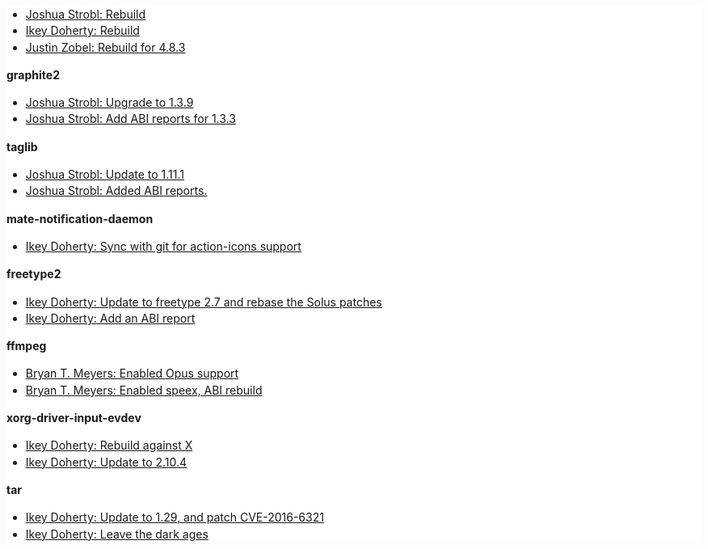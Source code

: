  - [Joshua Strobl: Rebuild](https://git.solus-project.com/packages/nvidia-glx-driver/commit/?id=076095a)
 - [Ikey Doherty: Rebuild](https://git.solus-project.com/packages/nvidia-glx-driver/commit/?id=4f21dcc)
 - [Justin Zobel: Rebuild for 4.8.3](https://git.solus-project.com/packages/nvidia-glx-driver/commit/?id=1f344a5)


**graphite2**

 - [Joshua Strobl: Upgrade to 1.3.9](https://git.solus-project.com/packages/graphite2/commit/?id=9a60731)
 - [Joshua Strobl: Add ABI reports for 1.3.3](https://git.solus-project.com/packages/graphite2/commit/?id=ba433bb)


**taglib**

 - [Joshua Strobl: Update to 1.11.1](https://git.solus-project.com/packages/taglib/commit/?id=6ea0613)
 - [Joshua Strobl: Added ABI reports.](https://git.solus-project.com/packages/taglib/commit/?id=bb49de2)


**mate-notification-daemon**

 - [Ikey Doherty: Sync with git for action-icons support](https://git.solus-project.com/packages/mate-notification-daemon/commit/?id=0b4f676)


**freetype2**

 - [Ikey Doherty: Update to freetype 2.7 and rebase the Solus patches](https://git.solus-project.com/packages/freetype2/commit/?id=9c50f19)
 - [Ikey Doherty: Add an ABI report](https://git.solus-project.com/packages/freetype2/commit/?id=0245863)


**ffmpeg**

 - [Bryan T. Meyers: Enabled Opus support](https://git.solus-project.com/packages/ffmpeg/commit/?id=2841941)
 - [Bryan T. Meyers: Enabled speex, ABI rebuild](https://git.solus-project.com/packages/ffmpeg/commit/?id=fb8250c)


**xorg-driver-input-evdev**

 - [Ikey Doherty: Rebuild against X](https://git.solus-project.com/packages/xorg-driver-input-evdev/commit/?id=f3a16ac)
 - [Ikey Doherty: Update to 2.10.4](https://git.solus-project.com/packages/xorg-driver-input-evdev/commit/?id=74dfb40)


**tar**

 - [Ikey Doherty: Update to 1.29, and patch CVE-2016-6321](https://git.solus-project.com/packages/tar/commit/?id=1a8e4cc)
 - [Ikey Doherty: Leave the dark ages](https://git.solus-project.com/packages/tar/commit/?id=4fad6ae)
